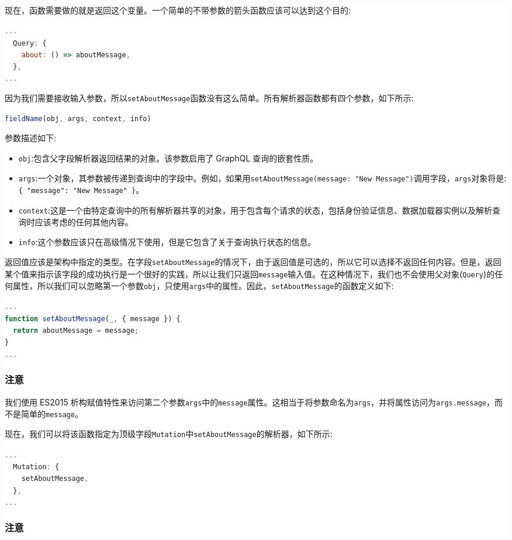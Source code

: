 现在，函数需要做的就是返回这个变量。一个简单的不带参数的箭头函数应该可以达到这个目的:

```js
...
  Query: {
    about: () => aboutMessage,
  },
...

```

因为我们需要接收输入参数，所以`setAboutMessage`函数没有这么简单。所有解析器函数都有四个参数，如下所示:

```js
fieldName(obj, args, context, info)

```

参数描述如下:

*   `obj`:包含父字段解析器返回结果的对象。该参数启用了 GraphQL 查询的嵌套性质。

*   `args`:一个对象，其参数被传递到查询中的字段中。例如，如果用`setAboutMessage(message: "New Message")`调用字段，`args`对象将是:`{ "message": "New Message" }`。

*   `context`:这是一个由特定查询中的所有解析器共享的对象，用于包含每个请求的状态，包括身份验证信息、数据加载器实例以及解析查询时应该考虑的任何其他内容。

*   `info`:这个参数应该只在高级情况下使用，但是它包含了关于查询执行状态的信息。

返回值应该是架构中指定的类型。在字段`setAboutMessage`的情况下，由于返回值是可选的，所以它可以选择不返回任何内容。但是，返回某个值来指示该字段的成功执行是一个很好的实践，所以让我们只返回`message`输入值。在这种情况下，我们也不会使用父对象(`Query`)的任何属性，所以我们可以忽略第一个参数`obj`，只使用`args`中的属性。因此，`setAboutMessage`的函数定义如下:

```js
...
function setAboutMessage(_, { message }) {
  return aboutMessage = message;
}
...

```

### 注意

我们使用 ES2015 析构赋值特性来访问第二个参数`args`中的`message`属性。这相当于将参数命名为`args`，并将属性访问为`args.message`，而不是简单的`message`。

现在，我们可以将该函数指定为顶级字段`Mutation`中`setAboutMessage`的解析器，如下所示:

```js
...
  Mutation: {
    setAboutMessage,
  },
...

```

### 注意
